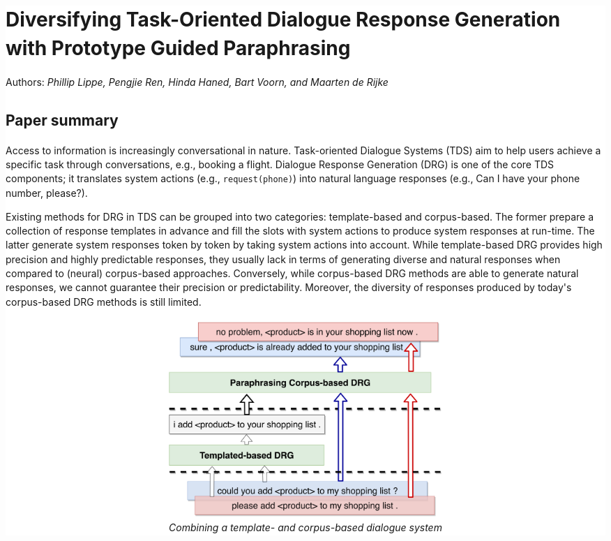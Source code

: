 # Diversifying Task-Oriented Dialogue Response Generation with Prototype Guided Paraphrasing

Authors: _Phillip Lippe, Pengjie Ren, Hinda Haned, Bart Voorn, and Maarten de Rijke_

## Paper summary

Access to information is increasingly conversational in nature.
Task-oriented Dialogue Systems (TDS) aim to help users achieve a specific task through conversations, e.g., booking a flight.
Dialogue Response Generation (DRG) is one of the core TDS components; it translates system actions (e.g., `request(phone)`) into natural language responses (e.g., Can I have your phone number, please?).
  
Existing methods for DRG in TDS can be grouped into two categories: template-based and corpus-based.
The former prepare a collection of response templates in advance and fill the slots with system actions to produce system responses at run-time.
The latter generate system responses token by token by taking system actions into account.
While template-based DRG provides high precision and highly predictable responses, they usually lack in terms of generating diverse and natural responses when compared to (neural) corpus-based approaches.
Conversely, while corpus-based DRG methods are able to generate natural responses, we cannot guarantee their precision or predictability.
Moreover, the diversity of responses produced by today's corpus-based DRG methods is still limited.

<p align="center">
  <img src="images/task_overview.svg" alt="Combination of template- and corpus-based systems" width="400"/></br>
  <i>Combining a template- and corpus-based dialogue system</i>
</p>
